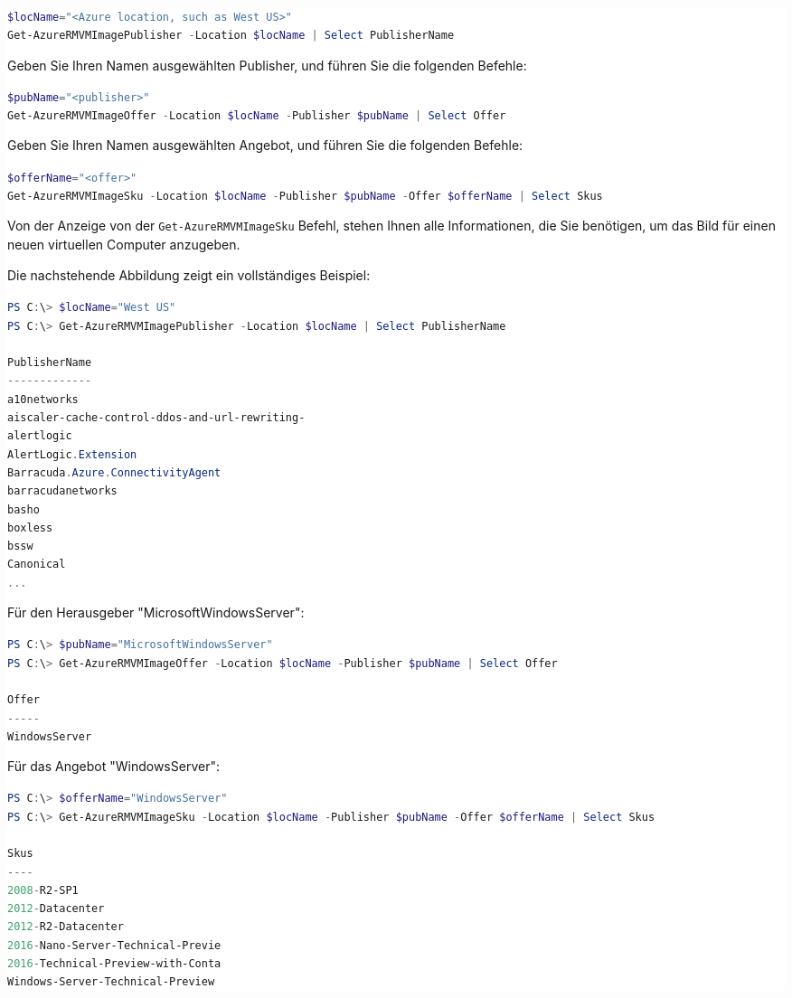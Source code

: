 ```powershell
$locName="<Azure location, such as West US>"
Get-AzureRMVMImagePublisher -Location $locName | Select PublisherName
```

Geben Sie Ihren Namen ausgewählten Publisher, und führen Sie die folgenden Befehle:

```powershell
$pubName="<publisher>"
Get-AzureRMVMImageOffer -Location $locName -Publisher $pubName | Select Offer
```

Geben Sie Ihren Namen ausgewählten Angebot, und führen Sie die folgenden Befehle:

```powershell
$offerName="<offer>"
Get-AzureRMVMImageSku -Location $locName -Publisher $pubName -Offer $offerName | Select Skus
```

Von der Anzeige von der `Get-AzureRMVMImageSku` Befehl, stehen Ihnen alle Informationen, die Sie benötigen, um das Bild für einen neuen virtuellen Computer anzugeben.

Die nachstehende Abbildung zeigt ein vollständiges Beispiel:

```powershell
PS C:\> $locName="West US"
PS C:\> Get-AzureRMVMImagePublisher -Location $locName | Select PublisherName

PublisherName
-------------
a10networks
aiscaler-cache-control-ddos-and-url-rewriting-
alertlogic
AlertLogic.Extension
Barracuda.Azure.ConnectivityAgent
barracudanetworks
basho
boxless
bssw
Canonical
...
```

Für den Herausgeber "MicrosoftWindowsServer":

```powershell
PS C:\> $pubName="MicrosoftWindowsServer"
PS C:\> Get-AzureRMVMImageOffer -Location $locName -Publisher $pubName | Select Offer

Offer
-----
WindowsServer
```

Für das Angebot "WindowsServer":

```powershell
PS C:\> $offerName="WindowsServer"
PS C:\> Get-AzureRMVMImageSku -Location $locName -Publisher $pubName -Offer $offerName | Select Skus

Skus
----
2008-R2-SP1
2012-Datacenter
2012-R2-Datacenter
2016-Nano-Server-Technical-Previe
2016-Technical-Preview-with-Conta
Windows-Server-Technical-Preview
```
